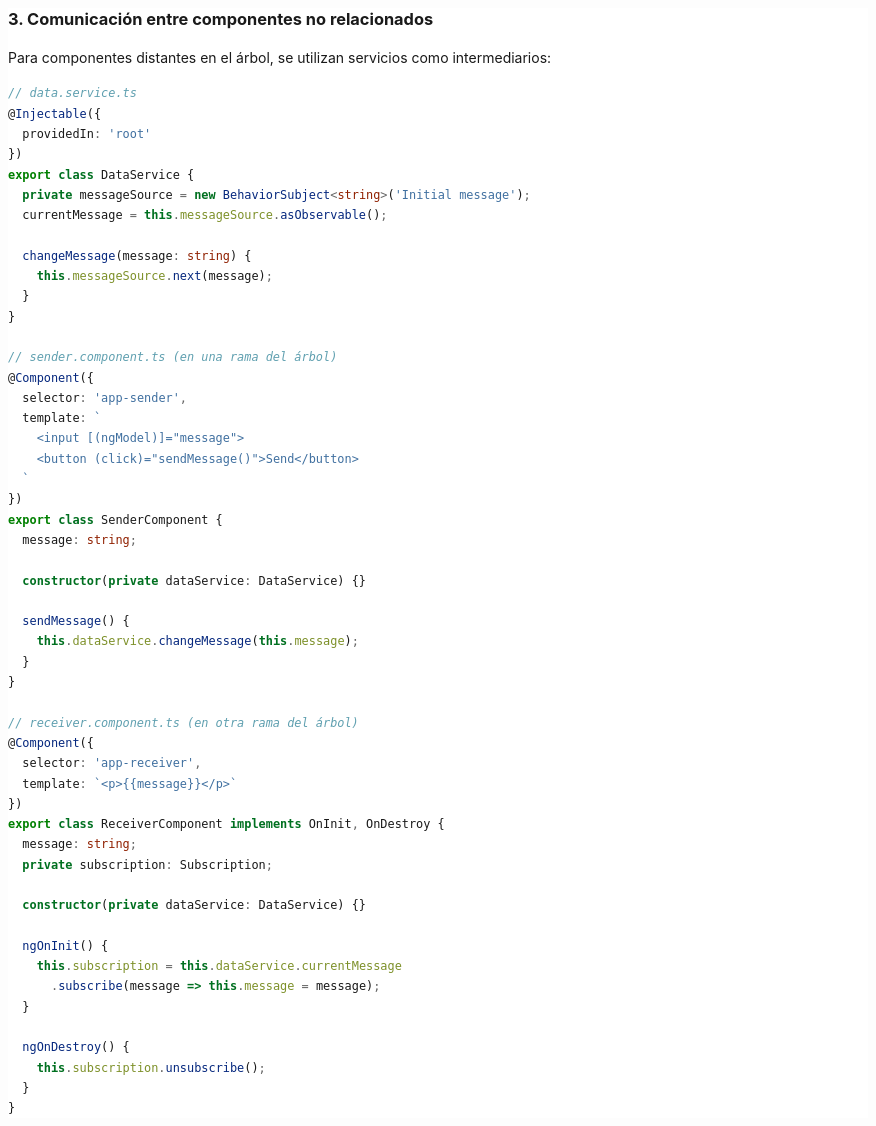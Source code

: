 ```typescript
```

### 3. Comunicación entre componentes no relacionados

Para componentes distantes en el árbol, se utilizan servicios como intermediarios:

```typescript
// data.service.ts
@Injectable({
  providedIn: 'root'
})
export class DataService {
  private messageSource = new BehaviorSubject<string>('Initial message');
  currentMessage = this.messageSource.asObservable();
  
  changeMessage(message: string) {
    this.messageSource.next(message);
  }
}

// sender.component.ts (en una rama del árbol)
@Component({
  selector: 'app-sender',
  template: `
    <input [(ngModel)]="message">
    <button (click)="sendMessage()">Send</button>
  `
})
export class SenderComponent {
  message: string;
  
  constructor(private dataService: DataService) {}
  
  sendMessage() {
    this.dataService.changeMessage(this.message);
  }
}

// receiver.component.ts (en otra rama del árbol)
@Component({
  selector: 'app-receiver',
  template: `<p>{{message}}</p>`
})
export class ReceiverComponent implements OnInit, OnDestroy {
  message: string;
  private subscription: Subscription;
  
  constructor(private dataService: DataService) {}
  
  ngOnInit() {
    this.subscription = this.dataService.currentMessage
      .subscribe(message => this.message = message);
  }
  
  ngOnDestroy() {
    this.subscription.unsubscribe();
  }
}
```
